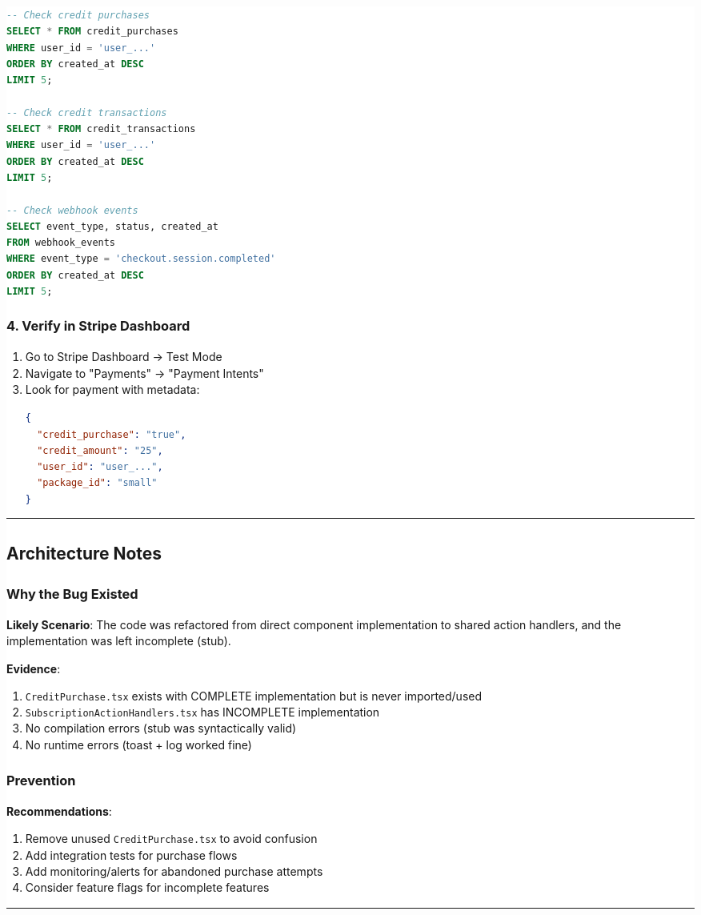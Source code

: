```sql
-- Check credit purchases
SELECT * FROM credit_purchases
WHERE user_id = 'user_...'
ORDER BY created_at DESC
LIMIT 5;

-- Check credit transactions
SELECT * FROM credit_transactions
WHERE user_id = 'user_...'
ORDER BY created_at DESC
LIMIT 5;

-- Check webhook events
SELECT event_type, status, created_at
FROM webhook_events
WHERE event_type = 'checkout.session.completed'
ORDER BY created_at DESC
LIMIT 5;
```

### 4. Verify in Stripe Dashboard

1. Go to Stripe Dashboard → Test Mode
2. Navigate to "Payments" → "Payment Intents"
3. Look for payment with metadata:
   ```json
   {
     "credit_purchase": "true",
     "credit_amount": "25",
     "user_id": "user_...",
     "package_id": "small"
   }
   ```

---

## Architecture Notes

### Why the Bug Existed

**Likely Scenario**: The code was refactored from direct component implementation to shared action handlers, and the implementation was left incomplete (stub).

**Evidence**:
1. `CreditPurchase.tsx` exists with COMPLETE implementation but is never imported/used
2. `SubscriptionActionHandlers.tsx` has INCOMPLETE implementation
3. No compilation errors (stub was syntactically valid)
4. No runtime errors (toast + log worked fine)

### Prevention

**Recommendations**:
1. Remove unused `CreditPurchase.tsx` to avoid confusion
2. Add integration tests for purchase flows
3. Add monitoring/alerts for abandoned purchase attempts
4. Consider feature flags for incomplete features

---